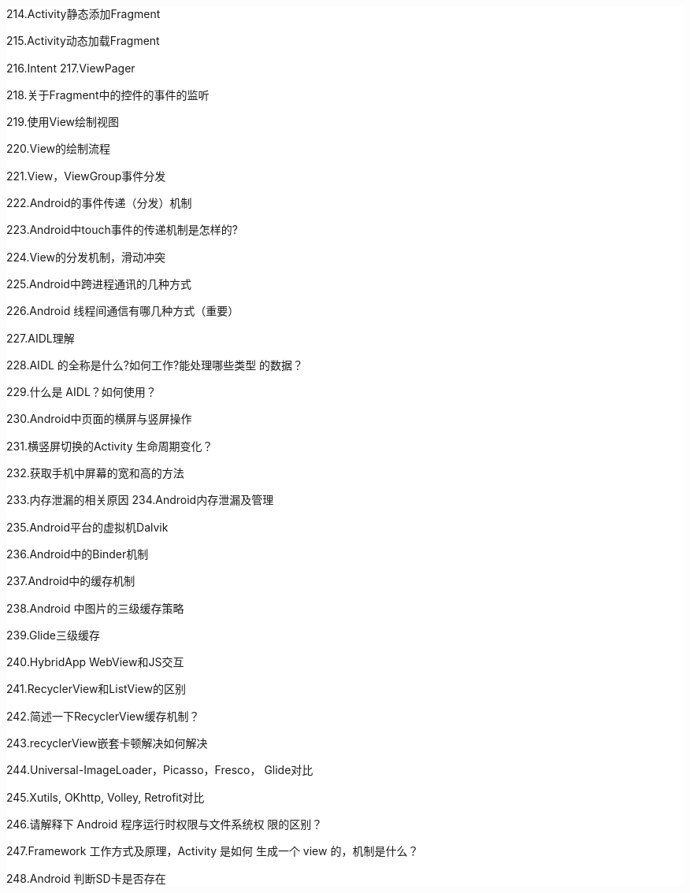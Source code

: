 214.Activity静态添加Fragment

215.Activity动态加载Fragment

216.Intent 217.ViewPager

218.关于Fragment中的控件的事件的监听

219.使用View绘制视图

220.View的绘制流程

221.View，ViewGroup事件分发

222.Android的事件传递（分发）机制

223.Android中touch事件的传递机制是怎样的?

224.View的分发机制，滑动冲突

225.Android中跨进程通讯的几种方式

226.Android 线程间通信有哪几种方式（重要）

227.AIDL理解

228.AIDL 的全称是什么?如何工作?能处理哪些类型 的数据？

229.什么是 AIDL？如何使用？

230.Android中页面的横屏与竖屏操作

231.横竖屏切换的Activity 生命周期变化？

232.获取手机中屏幕的宽和高的方法

233.内存泄漏的相关原因 234.Android内存泄漏及管理

235.Android平台的虚拟机Dalvik

236.Android中的Binder机制

237.Android中的缓存机制

238.Android 中图片的三级缓存策略

239.Glide三级缓存

240.HybridApp WebView和JS交互

241.RecyclerView和ListView的区别

242.简述一下RecyclerView缓存机制？

243.recyclerView嵌套卡顿解决如何解决

244.Universal-ImageLoader，Picasso，Fresco， Glide对比

245.Xutils, OKhttp, Volley, Retrofit对比

246.请解释下 Android 程序运行时权限与文件系统权 限的区别？

247.Framework 工作方式及原理，Activity 是如何 生成一个 view 的，机制是什么？

248.Android 判断SD卡是否存在
